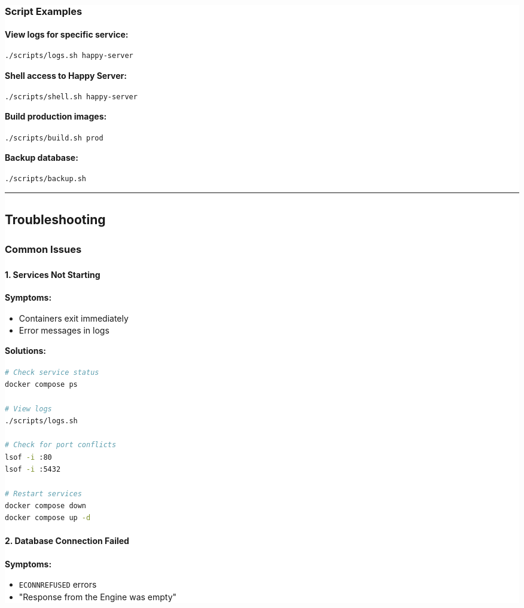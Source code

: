 ### Script Examples

**View logs for specific service:**
```bash
./scripts/logs.sh happy-server
```

**Shell access to Happy Server:**
```bash
./scripts/shell.sh happy-server
```

**Build production images:**
```bash
./scripts/build.sh prod
```

**Backup database:**
```bash
./scripts/backup.sh
```

---

## Troubleshooting

### Common Issues

#### 1. Services Not Starting

**Symptoms:**
- Containers exit immediately
- Error messages in logs

**Solutions:**

```bash
# Check service status
docker compose ps

# View logs
./scripts/logs.sh

# Check for port conflicts
lsof -i :80
lsof -i :5432

# Restart services
docker compose down
docker compose up -d
```

#### 2. Database Connection Failed

**Symptoms:**
- `ECONNREFUSED` errors
- "Response from the Engine was empty"
